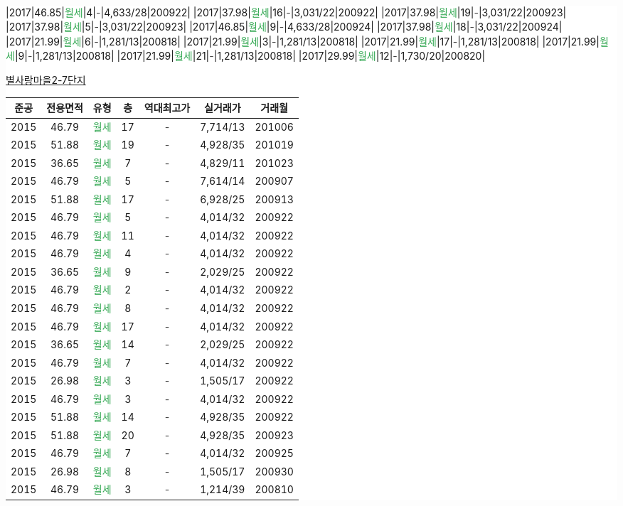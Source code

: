 |2017|46.85|<span style="color:#34a853">월세</span>|4|<span style="color:#444444">-</span>|4,633/28|200922|
|2017|37.98|<span style="color:#34a853">월세</span>|16|<span style="color:#444444">-</span>|3,031/22|200922|
|2017|37.98|<span style="color:#34a853">월세</span>|19|<span style="color:#444444">-</span>|3,031/22|200923|
|2017|37.98|<span style="color:#34a853">월세</span>|5|<span style="color:#444444">-</span>|3,031/22|200923|
|2017|46.85|<span style="color:#34a853">월세</span>|9|<span style="color:#444444">-</span>|4,633/28|200924|
|2017|37.98|<span style="color:#34a853">월세</span>|18|<span style="color:#444444">-</span>|3,031/22|200924|
|2017|21.99|<span style="color:#34a853">월세</span>|6|<span style="color:#444444">-</span>|1,281/13|200818|
|2017|21.99|<span style="color:#34a853">월세</span>|3|<span style="color:#444444">-</span>|1,281/13|200818|
|2017|21.99|<span style="color:#34a853">월세</span>|17|<span style="color:#444444">-</span>|1,281/13|200818|
|2017|21.99|<span style="color:#34a853">월세</span>|9|<span style="color:#444444">-</span>|1,281/13|200818|
|2017|21.99|<span style="color:#34a853">월세</span>|21|<span style="color:#444444">-</span>|1,281/13|200818|
|2017|29.99|<span style="color:#34a853">월세</span>|12|<span style="color:#444444">-</span>|1,730/20|200820|

[별사랑마을2-7단지](https://search.naver.com/search.naver?query=%EA%B2%BD%EA%B8%B0%EB%8F%84+%EB%82%A8%EC%96%91%EC%A3%BC%EC%8B%9C+%EB%B3%84%EB%82%B4%EB%8F%99+%EB%B3%84%EC%82%AC%EB%9E%91%EB%A7%88%EC%9D%842-7%EB%8B%A8%EC%A7%80)

|준공|전용면적|유형|층|역대최고가|실거래가|거래월|
|:---:|:---:|:---:|:---:|:---:|:---:|:---:|
|2015|46.79|<span style="color:#34a853">월세</span>|17|<span style="color:#444444">-</span>|7,714/13|201006|
|2015|51.88|<span style="color:#34a853">월세</span>|19|<span style="color:#444444">-</span>|4,928/35|201019|
|2015|36.65|<span style="color:#34a853">월세</span>|7|<span style="color:#444444">-</span>|4,829/11|201023|
|2015|46.79|<span style="color:#34a853">월세</span>|5|<span style="color:#444444">-</span>|7,614/14|200907|
|2015|51.88|<span style="color:#34a853">월세</span>|17|<span style="color:#444444">-</span>|6,928/25|200913|
|2015|46.79|<span style="color:#34a853">월세</span>|5|<span style="color:#444444">-</span>|4,014/32|200922|
|2015|46.79|<span style="color:#34a853">월세</span>|11|<span style="color:#444444">-</span>|4,014/32|200922|
|2015|46.79|<span style="color:#34a853">월세</span>|4|<span style="color:#444444">-</span>|4,014/32|200922|
|2015|36.65|<span style="color:#34a853">월세</span>|9|<span style="color:#444444">-</span>|2,029/25|200922|
|2015|46.79|<span style="color:#34a853">월세</span>|2|<span style="color:#444444">-</span>|4,014/32|200922|
|2015|46.79|<span style="color:#34a853">월세</span>|8|<span style="color:#444444">-</span>|4,014/32|200922|
|2015|46.79|<span style="color:#34a853">월세</span>|17|<span style="color:#444444">-</span>|4,014/32|200922|
|2015|36.65|<span style="color:#34a853">월세</span>|14|<span style="color:#444444">-</span>|2,029/25|200922|
|2015|46.79|<span style="color:#34a853">월세</span>|7|<span style="color:#444444">-</span>|4,014/32|200922|
|2015|26.98|<span style="color:#34a853">월세</span>|3|<span style="color:#444444">-</span>|1,505/17|200922|
|2015|46.79|<span style="color:#34a853">월세</span>|3|<span style="color:#444444">-</span>|4,014/32|200922|
|2015|51.88|<span style="color:#34a853">월세</span>|14|<span style="color:#444444">-</span>|4,928/35|200922|
|2015|51.88|<span style="color:#34a853">월세</span>|20|<span style="color:#444444">-</span>|4,928/35|200923|
|2015|46.79|<span style="color:#34a853">월세</span>|7|<span style="color:#444444">-</span>|4,014/32|200925|
|2015|26.98|<span style="color:#34a853">월세</span>|8|<span style="color:#444444">-</span>|1,505/17|200930|
|2015|46.79|<span style="color:#34a853">월세</span>|3|<span style="color:#444444">-</span>|1,214/39|200810|
